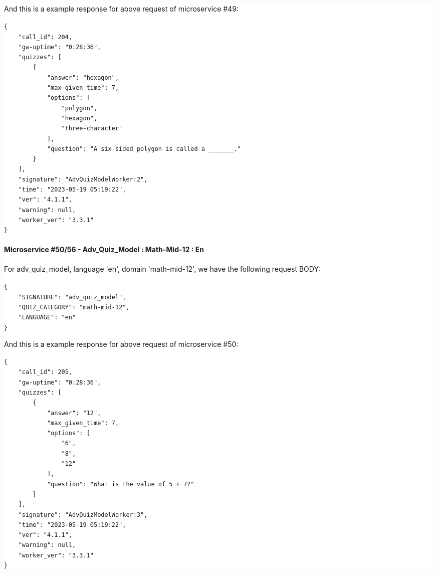 And this is a example response for above request of microservice #49:
```
{
    "call_id": 204,
    "gw-uptime": "0:28:36",
    "quizzes": [
        {
            "answer": "hexagon",
            "max_given_time": 7,
            "options": [
                "polygon",
                "hexagon",
                "three-character"
            ],
            "question": "A six-sided polygon is called a _______."
        }
    ],
    "signature": "AdvQuizModelWorker:2",
    "time": "2023-05-19 05:19:22",
    "ver": "4.1.1",
    "warning": null,
    "worker_ver": "3.3.1"
}
```


#### Microservice #50/56 - Adv_Quiz_Model : Math-Mid-12 : En

For adv_quiz_model, language 'en', domain 'math-mid-12', we have the following request BODY:
```
{
    "SIGNATURE": "adv_quiz_model",
    "QUIZ_CATEGORY": "math-mid-12",
    "LANGUAGE": "en"
}
```

And this is a example response for above request of microservice #50:
```
{
    "call_id": 205,
    "gw-uptime": "0:28:36",
    "quizzes": [
        {
            "answer": "12",
            "max_given_time": 7,
            "options": [
                "6",
                "8",
                "12"
            ],
            "question": "What is the value of 5 + 7?"
        }
    ],
    "signature": "AdvQuizModelWorker:3",
    "time": "2023-05-19 05:19:22",
    "ver": "4.1.1",
    "warning": null,
    "worker_ver": "3.3.1"
}
```
